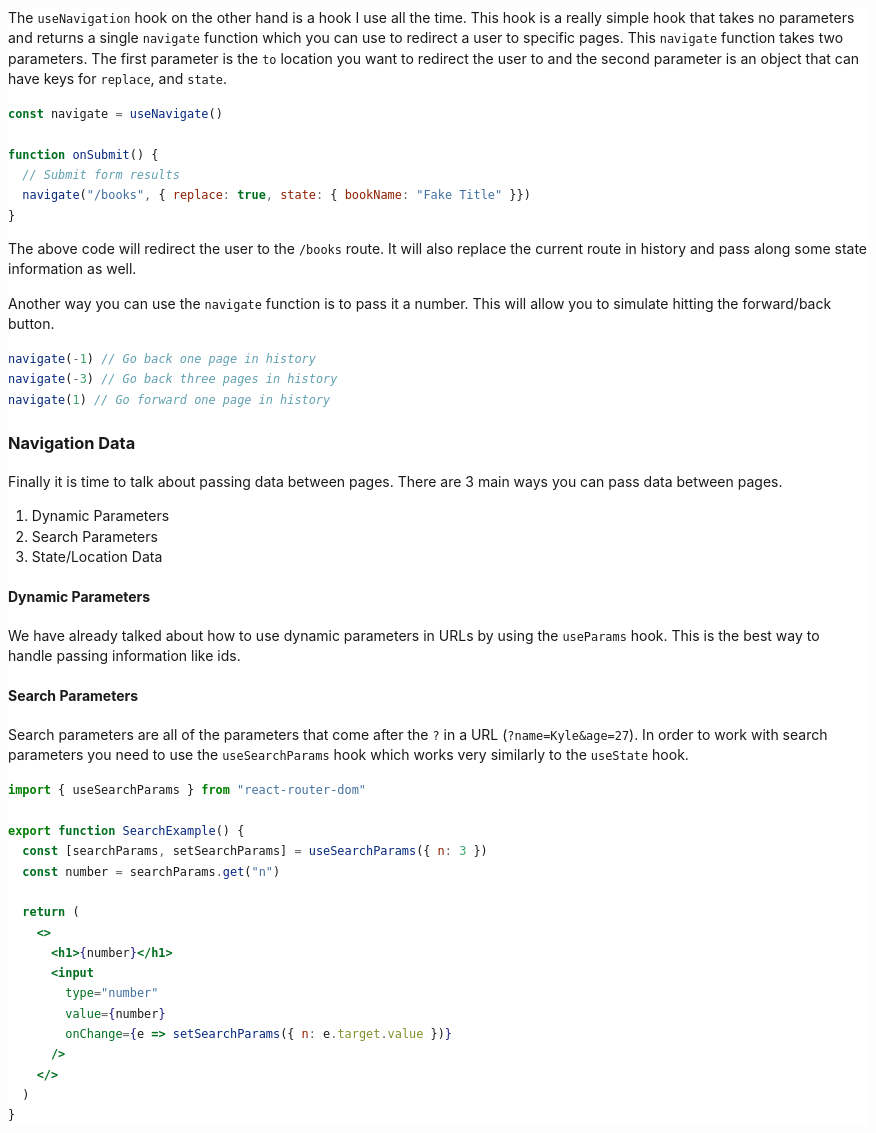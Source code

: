 The `useNavigation` hook on the other hand is a hook I use all the time. This hook is a really simple hook that takes no parameters and returns a single `navigate` function which you can use to redirect a user to specific pages. This `navigate` function takes two parameters. The first parameter is the `to` location you want to redirect the user to and the second parameter is an object that can have keys for `replace`, and `state`.
```js
const navigate = useNavigate()

function onSubmit() {
  // Submit form results
  navigate("/books", { replace: true, state: { bookName: "Fake Title" }})
}
```
The above code will redirect the user to the `/books` route. It will also replace the current route in history and pass along some state information as well.

Another way you can use the `navigate` function is to pass it a number. This will allow you to simulate hitting the forward/back button.
```js
navigate(-1) // Go back one page in history
navigate(-3) // Go back three pages in history
navigate(1) // Go forward one page in history
```

### Navigation Data

Finally it is time to talk about passing data between pages. There are 3 main ways you can pass data between pages.
1. Dynamic Parameters
2. Search Parameters
3. State/Location Data

#### Dynamic Parameters

We have already talked about how to use dynamic parameters in URLs by using the `useParams` hook. This is the best way to handle passing information like ids.

#### Search Parameters

Search parameters are all of the parameters that come after the `?` in a URL (`?name=Kyle&age=27`). In order to work with search parameters you need to use the `useSearchParams` hook which works very similarly to the `useState` hook.
```jsx
import { useSearchParams } from "react-router-dom"

export function SearchExample() {
  const [searchParams, setSearchParams] = useSearchParams({ n: 3 })
  const number = searchParams.get("n")

  return (
    <>
      <h1>{number}</h1>
      <input
        type="number"
        value={number}
        onChange={e => setSearchParams({ n: e.target.value })}
      />
    </>
  )
}
```